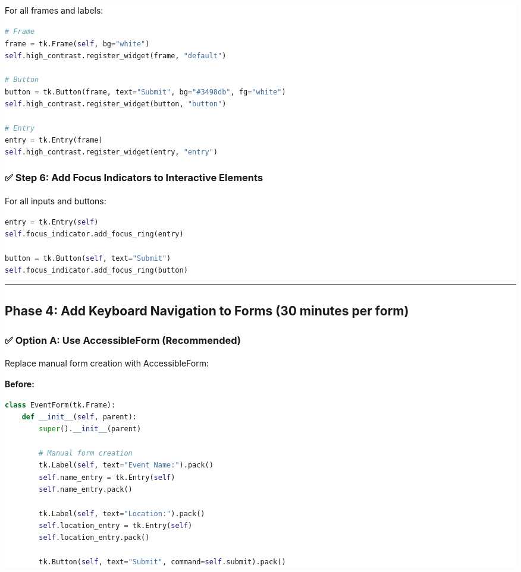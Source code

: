 For all frames and labels:

```python
# Frame
frame = tk.Frame(self, bg="white")
self.high_contrast.register_widget(frame, "default")

# Button
button = tk.Button(frame, text="Submit", bg="#3498db", fg="white")
self.high_contrast.register_widget(button, "button")

# Entry
entry = tk.Entry(frame)
self.high_contrast.register_widget(entry, "entry")
```

### ✅ Step 6: Add Focus Indicators to Interactive Elements

For all inputs and buttons:

```python
entry = tk.Entry(self)
self.focus_indicator.add_focus_ring(entry)

button = tk.Button(self, text="Submit")
self.focus_indicator.add_focus_ring(button)
```

---

## Phase 4: Add Keyboard Navigation to Forms (30 minutes per form)

### ✅ Option A: Use AccessibleForm (Recommended)

Replace manual form creation with AccessibleForm:

**Before:**
```python
class EventForm(tk.Frame):
    def __init__(self, parent):
        super().__init__(parent)
        
        # Manual form creation
        tk.Label(self, text="Event Name:").pack()
        self.name_entry = tk.Entry(self)
        self.name_entry.pack()
        
        tk.Label(self, text="Location:").pack()
        self.location_entry = tk.Entry(self)
        self.location_entry.pack()
        
        tk.Button(self, text="Submit", command=self.submit).pack()
```
